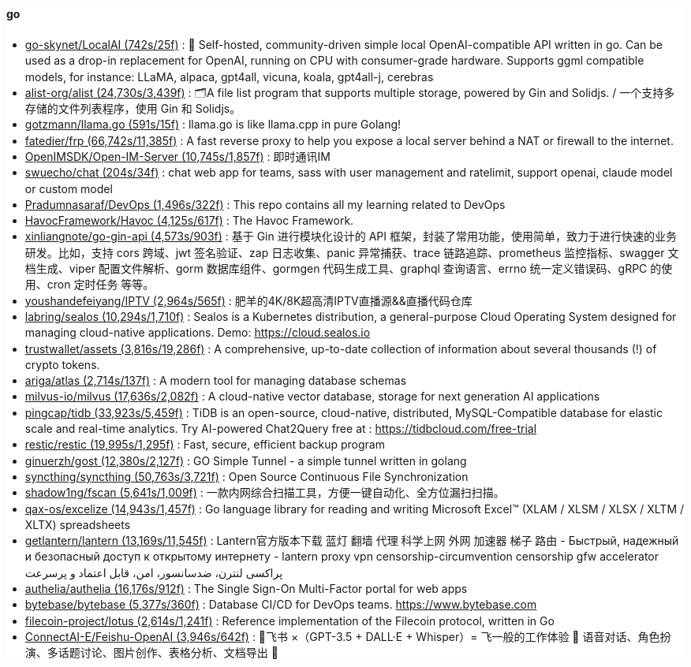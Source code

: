 #### go
* [go-skynet/LocalAI (742s/25f)](https://github.com/go-skynet/LocalAI) : 🤖 Self-hosted, community-driven simple local OpenAI-compatible API written in go. Can be used as a drop-in replacement for OpenAI, running on CPU with consumer-grade hardware. Supports ggml compatible models, for instance: LLaMA, alpaca, gpt4all, vicuna, koala, gpt4all-j, cerebras
* [alist-org/alist (24,730s/3,439f)](https://github.com/alist-org/alist) : 🗂️A file list program that supports multiple storage, powered by Gin and Solidjs. / 一个支持多存储的文件列表程序，使用 Gin 和 Solidjs。
* [gotzmann/llama.go (591s/15f)](https://github.com/gotzmann/llama.go) : llama.go is like llama.cpp in pure Golang!
* [fatedier/frp (66,742s/11,385f)](https://github.com/fatedier/frp) : A fast reverse proxy to help you expose a local server behind a NAT or firewall to the internet.
* [OpenIMSDK/Open-IM-Server (10,745s/1,857f)](https://github.com/OpenIMSDK/Open-IM-Server) : 即时通讯IM
* [swuecho/chat (204s/34f)](https://github.com/swuecho/chat) : chat web app for teams, sass with user management and ratelimit, support openai, claude model or custom model
* [Pradumnasaraf/DevOps (1,496s/322f)](https://github.com/Pradumnasaraf/DevOps) : This repo contains all my learning related to DevOps
* [HavocFramework/Havoc (4,125s/617f)](https://github.com/HavocFramework/Havoc) : The Havoc Framework.
* [xinliangnote/go-gin-api (4,573s/903f)](https://github.com/xinliangnote/go-gin-api) : 基于 Gin 进行模块化设计的 API 框架，封装了常用功能，使用简单，致力于进行快速的业务研发。比如，支持 cors 跨域、jwt 签名验证、zap 日志收集、panic 异常捕获、trace 链路追踪、prometheus 监控指标、swagger 文档生成、viper 配置文件解析、gorm 数据库组件、gormgen 代码生成工具、graphql 查询语言、errno 统一定义错误码、gRPC 的使用、cron 定时任务 等等。
* [youshandefeiyang/IPTV (2,964s/565f)](https://github.com/youshandefeiyang/IPTV) : 肥羊的4K/8K超高清IPTV直播源&&直播代码仓库
* [labring/sealos (10,294s/1,710f)](https://github.com/labring/sealos) : Sealos is a Kubernetes distribution, a general-purpose Cloud Operating System designed for managing cloud-native applications. Demo: https://cloud.sealos.io
* [trustwallet/assets (3,816s/19,286f)](https://github.com/trustwallet/assets) : A comprehensive, up-to-date collection of information about several thousands (!) of crypto tokens.
* [ariga/atlas (2,714s/137f)](https://github.com/ariga/atlas) : A modern tool for managing database schemas
* [milvus-io/milvus (17,636s/2,082f)](https://github.com/milvus-io/milvus) : A cloud-native vector database, storage for next generation AI applications
* [pingcap/tidb (33,923s/5,459f)](https://github.com/pingcap/tidb) : TiDB is an open-source, cloud-native, distributed, MySQL-Compatible database for elastic scale and real-time analytics. Try AI-powered Chat2Query free at : https://tidbcloud.com/free-trial
* [restic/restic (19,995s/1,295f)](https://github.com/restic/restic) : Fast, secure, efficient backup program
* [ginuerzh/gost (12,380s/2,127f)](https://github.com/ginuerzh/gost) : GO Simple Tunnel - a simple tunnel written in golang
* [syncthing/syncthing (50,763s/3,721f)](https://github.com/syncthing/syncthing) : Open Source Continuous File Synchronization
* [shadow1ng/fscan (5,641s/1,009f)](https://github.com/shadow1ng/fscan) : 一款内网综合扫描工具，方便一键自动化、全方位漏扫扫描。
* [qax-os/excelize (14,943s/1,457f)](https://github.com/qax-os/excelize) : Go language library for reading and writing Microsoft Excel™ (XLAM / XLSM / XLSX / XLTM / XLTX) spreadsheets
* [getlantern/lantern (13,169s/11,545f)](https://github.com/getlantern/lantern) : Lantern官方版本下载 蓝灯 翻墙 代理 科学上网 外网 加速器 梯子 路由 - Быстрый, надежный и безопасный доступ к открытому интернету - lantern proxy vpn censorship-circumvention censorship gfw accelerator پراکسی لنترن، ضدسانسور، امن، قابل اعتماد و پرسرعت
* [authelia/authelia (16,176s/912f)](https://github.com/authelia/authelia) : The Single Sign-On Multi-Factor portal for web apps
* [bytebase/bytebase (5,377s/360f)](https://github.com/bytebase/bytebase) : Database CI/CD for DevOps teams. https://www.bytebase.com
* [filecoin-project/lotus (2,614s/1,241f)](https://github.com/filecoin-project/lotus) : Reference implementation of the Filecoin protocol, written in Go
* [ConnectAI-E/Feishu-OpenAI (3,946s/642f)](https://github.com/ConnectAI-E/Feishu-OpenAI) : 🎒飞书 ×（GPT-3.5 + DALL·E + Whisper）= 飞一般的工作体验 🚀 语音对话、角色扮演、多话题讨论、图片创作、表格分析、文档导出 🚀
